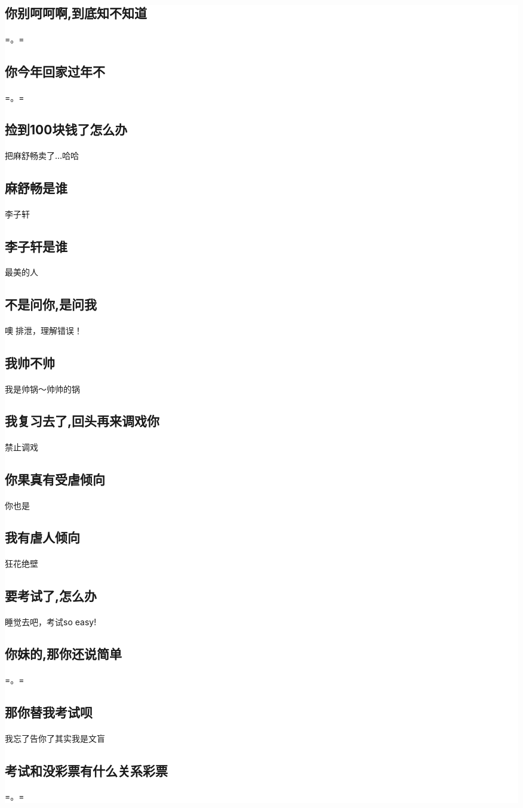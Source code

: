 ## 你别呵呵啊,到底知不知道
=。=

## 你今年回家过年不
=。=

## 捡到100块钱了怎么办
把麻舒畅卖了…哈哈

## 麻舒畅是谁
李子轩

## 李子轩是谁
最美的人

## 不是问你,是问我
噢 排泄，理解错误！

## 我帅不帅
我是帅锅～帅帅的锅

## 我复习去了,回头再来调戏你
禁止调戏

## 你果真有受虐倾向
你也是

## 我有虐人倾向
狂花绝壁

## 要考试了,怎么办
睡觉去吧，考试so  easy!

## 你妹的,那你还说简单
=。=

## 那你替我考试呗
我忘了告你了其实我是文盲

## 考试和没彩票有什么关系彩票
=。=
